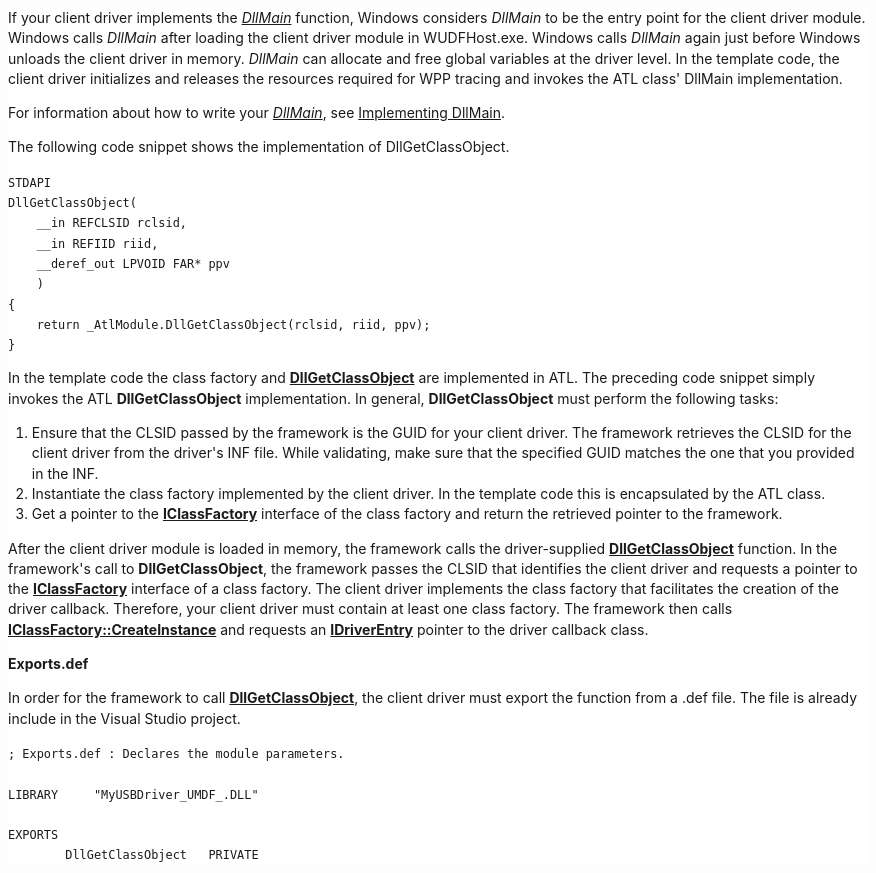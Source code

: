 If your client driver implements the [*DllMain*](https://msdn.microsoft.com/library/windows/desktop/ms682583) function, Windows considers *DllMain* to be the entry point for the client driver module. Windows calls *DllMain* after loading the client driver module in WUDFHost.exe. Windows calls *DllMain* again just before Windows unloads the client driver in memory. *DllMain* can allocate and free global variables at the driver level. In the template code, the client driver initializes and releases the resources required for WPP tracing and invokes the ATL class' DllMain implementation.

For information about how to write your [*DllMain*](https://msdn.microsoft.com/library/windows/desktop/ms682583), see [Implementing DllMain](https://msdn.microsoft.com/library/aa370448).

The following code snippet shows the implementation of DllGetClassObject.

```ManagedCPlusPlus
STDAPI
DllGetClassObject(
    __in REFCLSID rclsid,
    __in REFIID riid,
    __deref_out LPVOID FAR* ppv
    )
{
    return _AtlModule.DllGetClassObject(rclsid, riid, ppv);
}
```

In the template code the class factory and [**DllGetClassObject**](https://msdn.microsoft.com/library/windows/desktop/ms680760) are implemented in ATL. The preceding code snippet simply invokes the ATL **DllGetClassObject** implementation. In general, **DllGetClassObject** must perform the following tasks:

1.  Ensure that the CLSID passed by the framework is the GUID for your client driver. The framework retrieves the CLSID for the client driver from the driver's INF file. While validating, make sure that the specified GUID matches the one that you provided in the INF.
2.  Instantiate the class factory implemented by the client driver. In the template code this is encapsulated by the ATL class.
3.  Get a pointer to the [**IClassFactory**](https://msdn.microsoft.com/library/windows/desktop/ms694364) interface of the class factory and return the retrieved pointer to the framework.

After the client driver module is loaded in memory, the framework calls the driver-supplied [**DllGetClassObject**](https://msdn.microsoft.com/library/windows/desktop/ms680760) function. In the framework's call to **DllGetClassObject**, the framework passes the CLSID that identifies the client driver and requests a pointer to the [**IClassFactory**](https://msdn.microsoft.com/library/windows/desktop/ms694364) interface of a class factory. The client driver implements the class factory that facilitates the creation of the driver callback. Therefore, your client driver must contain at least one class factory. The framework then calls [**IClassFactory::CreateInstance**](https://msdn.microsoft.com/library/windows/desktop/ms682215) and requests an [**IDriverEntry**](https://msdn.microsoft.com/library/windows/hardware/ff554885) pointer to the driver callback class.

**Exports.def**

In order for the framework to call [**DllGetClassObject**](https://msdn.microsoft.com/library/windows/desktop/ms680760), the client driver must export the function from a .def file. The file is already include in the Visual Studio project.

```ManagedCPlusPlus
; Exports.def : Declares the module parameters.

LIBRARY     "MyUSBDriver_UMDF_.DLL"

EXPORTS
        DllGetClassObject   PRIVATE
```
